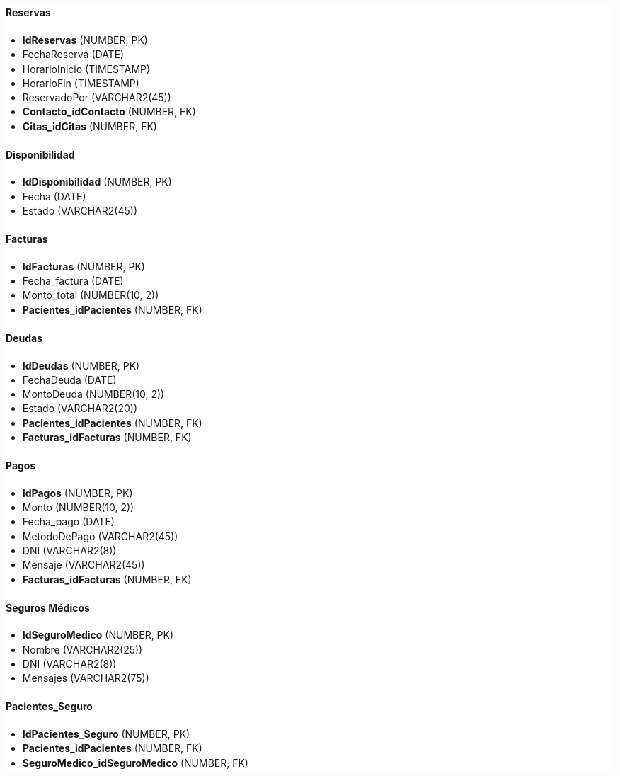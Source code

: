 #### **Reservas**

- **IdReservas** (NUMBER, PK)
- FechaReserva (DATE)
- HorarioInicio (TIMESTAMP)
- HorarioFin (TIMESTAMP)
- ReservadoPor (VARCHAR2(45))
- **Contacto_idContacto** (NUMBER, FK)
- **Citas_idCitas** (NUMBER, FK)

#### **Disponibilidad**

- **IdDisponibilidad** (NUMBER, PK)
- Fecha (DATE)
- Estado (VARCHAR2(45))

#### **Facturas**

- **IdFacturas** (NUMBER, PK)
- Fecha_factura (DATE)
- Monto_total (NUMBER(10, 2))
- **Pacientes_idPacientes** (NUMBER, FK)

#### **Deudas**

- **IdDeudas** (NUMBER, PK)
- FechaDeuda (DATE)
- MontoDeuda (NUMBER(10, 2))
- Estado (VARCHAR2(20))
- **Pacientes_idPacientes** (NUMBER, FK)
- **Facturas_idFacturas** (NUMBER, FK)

#### **Pagos**

- **IdPagos** (NUMBER, PK)
- Monto (NUMBER(10, 2))
- Fecha_pago (DATE)
- MetodoDePago (VARCHAR2(45))
- DNI (VARCHAR2(8))
- Mensaje (VARCHAR2(45))
- **Facturas_idFacturas** (NUMBER, FK)

#### **Seguros Médicos**

- **IdSeguroMedico** (NUMBER, PK)
- Nombre (VARCHAR2(25))
- DNI (VARCHAR2(8))
- Mensajes (VARCHAR2(75))

#### **Pacientes_Seguro**

- **IdPacientes_Seguro** (NUMBER, PK)
- **Pacientes_idPacientes** (NUMBER, FK)
- **SeguroMedico_idSeguroMedico** (NUMBER, FK)
